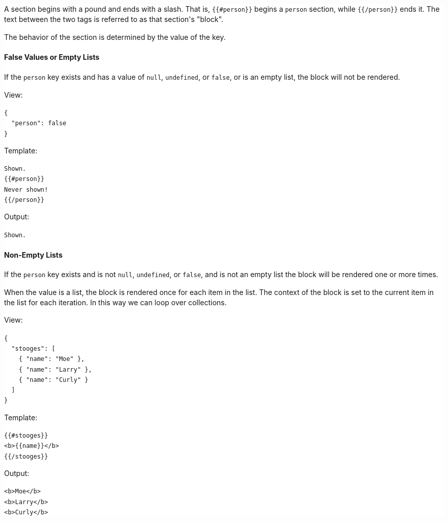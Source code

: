 A section begins with a pound and ends with a slash. That is, `{{#person}}` begins a `person` section, while `{{/person}}` ends it. The text between the two tags is referred to as that section's "block".

The behavior of the section is determined by the value of the key.

#### False Values or Empty Lists

If the `person` key exists and has a value of `null`, `undefined`, or `false`, or is an empty list, the block will not be rendered.

View:

    {
      "person": false
    }

Template:

    Shown.
    {{#person}}
    Never shown!
    {{/person}}

Output:

    Shown.

#### Non-Empty Lists

If the `person` key exists and is not `null`, `undefined`, or `false`, and is not an empty list the block will be rendered one or more times.

When the value is a list, the block is rendered once for each item in the list. The context of the block is set to the current item in the list for each iteration. In this way we can loop over collections.

View:

    {
      "stooges": [
        { "name": "Moe" },
        { "name": "Larry" },
        { "name": "Curly" }
      ]
    }

Template:

    {{#stooges}}
    <b>{{name}}</b>
    {{/stooges}}

Output:

    <b>Moe</b>
    <b>Larry</b>
    <b>Curly</b>
